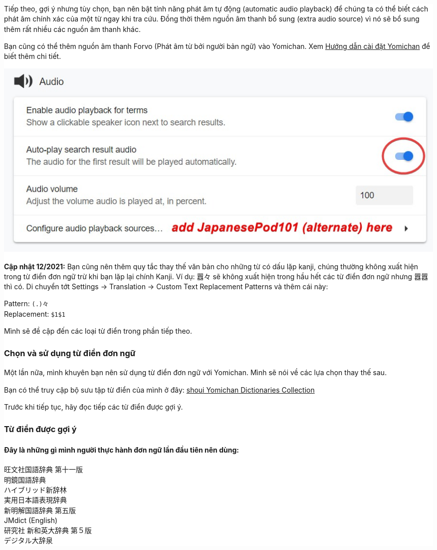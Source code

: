 Tiếp theo, gợi ý nhưng tùy chọn, bạn nên bật tính năng phát âm tự động (automatic audio playback) để chúng ta có thể biết cách phát âm chính xác của một từ ngay khi tra cứu. Đồng thời thêm nguồn âm thanh bổ sung (extra audio source) vì nó sẽ bổ sung thêm rất nhiều các nguồn âm thanh khác.

Bạn cũng có thể thêm nguồn âm thanh Forvo (Phát âm từ bởi người bản ngữ) vào Yomichan. Xem [Hướng dẫn cài đặt Yomichan](yomichan.md) để biết thêm chi tiết.

![Image](img/mono6.jpg) 

**Cập nhật 12/2021:** Bạn cũng nên thêm quy tắc thay thế văn bản cho những từ có dấu lặp kanji, chúng thường không xuất hiện trong từ điển đơn ngữ trừ khi bạn lặp lại chính Kanji. Ví dụ: 囂々 sẽ không xuất hiện trong hầu hết các từ điển đơn ngữ nhưng 囂囂 thì có. Di chuyển tớt Settings -> Translation -> Custom Text Replacement Patterns và thêm cái này:
  
Pattern: `(.)々`   
Replacement: `$1$1`    

Mình sẽ đề cập đến các loại từ điển trong phần tiếp theo.

### Chọn và sử dụng từ điển đơn ngữ

Một lần nữa, mình khuyên bạn nên sử dụng từ điển đơn ngữ với Yomichan. Mình sẽ nói về các lựa chọn thay thế sau.

Bạn có thể truy cập bộ sưu tập từ điển của mình ở đây: [shoui Yomichan Dictionaries Collection](https://learnjapanese.link/dictionaries) 

Trước khi tiếp tục, hãy đọc tiếp các từ điển được gợi ý.

### Từ điển được gợi ý

#### Đây là những gì mình người thực hành đơn ngữ lần đầu tiên nên dùng:

旺文社国語辞典 第十一版  
明鏡国語辞典  
ハイブリッド新辞林  
実用日本語表現辞典  
新明解国語辞典 第五版    
JMdict (English)  
研究社 新和英大辞典 第５版  
デジタル大辞泉   
